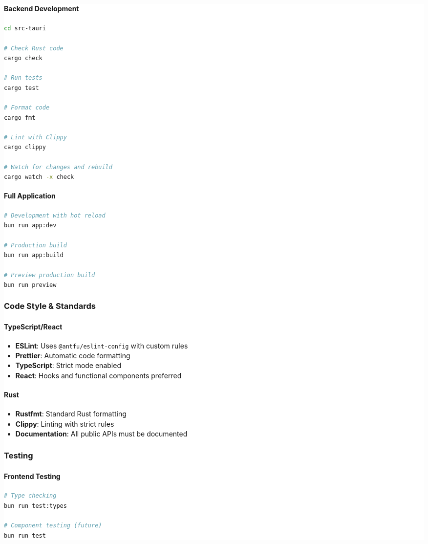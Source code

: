 #### Backend Development
```bash
cd src-tauri

# Check Rust code
cargo check

# Run tests
cargo test

# Format code
cargo fmt

# Lint with Clippy
cargo clippy

# Watch for changes and rebuild
cargo watch -x check
```

#### Full Application
```bash
# Development with hot reload
bun run app:dev

# Production build
bun run app:build

# Preview production build
bun run preview
```

### Code Style & Standards

#### TypeScript/React
- **ESLint**: Uses `@antfu/eslint-config` with custom rules
- **Prettier**: Automatic code formatting
- **TypeScript**: Strict mode enabled
- **React**: Hooks and functional components preferred

#### Rust
- **Rustfmt**: Standard Rust formatting
- **Clippy**: Linting with strict rules
- **Documentation**: All public APIs must be documented

### Testing

#### Frontend Testing
```bash
# Type checking
bun run test:types

# Component testing (future)
bun run test
```

